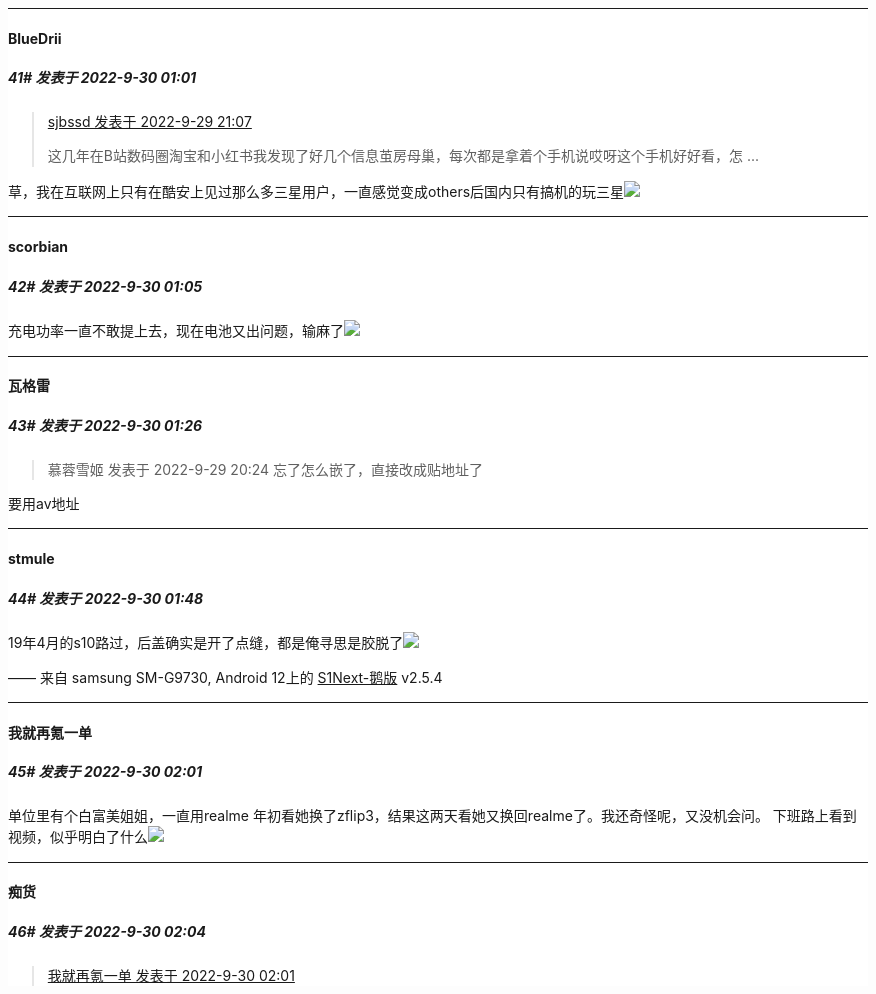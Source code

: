 *****

####  BlueDrii  
##### 41#       发表于 2022-9-30 01:01

<blockquote><a href="httphttps://bbs.saraba1st.com/2b/forum.php?mod=redirect&amp;goto=findpost&amp;pid=57700957&amp;ptid=2097351" target="_blank">sjbssd 发表于 2022-9-29 21:07</a>

这几年在B站数码圈淘宝和小红书我发现了好几个信息茧房母巢，每次都是拿着个手机说哎呀这个手机好好看，怎 ...</blockquote>
草，我在互联网上只有在酷安上见过那么多三星用户，一直感觉变成others后国内只有搞机的玩三星<img src="https://static.saraba1st.com/image/smiley/face2017/068.png" referrerpolicy="no-referrer">

*****

####  scorbian  
##### 42#       发表于 2022-9-30 01:05

充电功率一直不敢提上去，现在电池又出问题，输麻了<img src="https://static.saraba1st.com/image/smiley/face2017/067.png" referrerpolicy="no-referrer">

*****

####  瓦格雷  
##### 43#       发表于 2022-9-30 01:26

<blockquote>慕蓉雪姬 发表于 2022-9-29 20:24
忘了怎么嵌了，直接改成贴地址了</blockquote>
要用av地址

*****

####  stmule  
##### 44#       发表于 2022-9-30 01:48

19年4月的s10路过，后盖确实是开了点缝，都是俺寻思是胶脱了<img src="https://static.saraba1st.com/image/smiley/face2017/067.png" referrerpolicy="no-referrer">

—— 来自 samsung SM-G9730, Android 12上的 [S1Next-鹅版](https://github.com/ykrank/S1-Next/releases) v2.5.4

*****

####  我就再氪一单  
##### 45#       发表于 2022-9-30 02:01

单位里有个白富美姐姐，一直用realme
年初看她换了zflip3，结果这两天看她又换回realme了。我还奇怪呢，又没机会问。
下班路上看到视频，似乎明白了什么<img src="https://static.saraba1st.com/image/smiley/face2017/068.png" referrerpolicy="no-referrer">

*****

####  痴货  
##### 46#       发表于 2022-9-30 02:04

<blockquote><a href="httphttps://bbs.saraba1st.com/2b/forum.php?mod=redirect&amp;goto=findpost&amp;pid=57703964&amp;ptid=2097351" target="_blank">我就再氪一单 发表于 2022-9-30 02:01</a>
